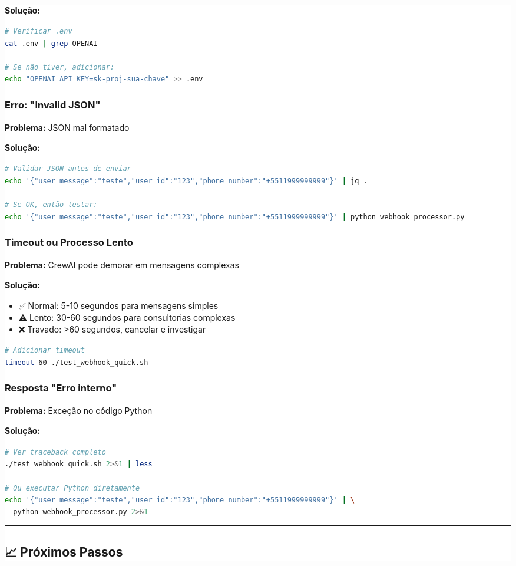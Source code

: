 **Solução:**
```bash
# Verificar .env
cat .env | grep OPENAI

# Se não tiver, adicionar:
echo "OPENAI_API_KEY=sk-proj-sua-chave" >> .env
```

### Erro: "Invalid JSON"

**Problema:** JSON mal formatado

**Solução:**
```bash
# Validar JSON antes de enviar
echo '{"user_message":"teste","user_id":"123","phone_number":"+5511999999999"}' | jq .

# Se OK, então testar:
echo '{"user_message":"teste","user_id":"123","phone_number":"+5511999999999"}' | python webhook_processor.py
```

### Timeout ou Processo Lento

**Problema:** CrewAI pode demorar em mensagens complexas

**Solução:**
- ✅ Normal: 5-10 segundos para mensagens simples
- ⚠️ Lento: 30-60 segundos para consultorias complexas
- ❌ Travado: >60 segundos, cancelar e investigar

```bash
# Adicionar timeout
timeout 60 ./test_webhook_quick.sh
```

### Resposta "Erro interno"

**Problema:** Exceção no código Python

**Solução:**
```bash
# Ver traceback completo
./test_webhook_quick.sh 2>&1 | less

# Ou executar Python diretamente
echo '{"user_message":"teste","user_id":"123","phone_number":"+5511999999999"}' | \
  python webhook_processor.py 2>&1
```

---

## 📈 Próximos Passos
